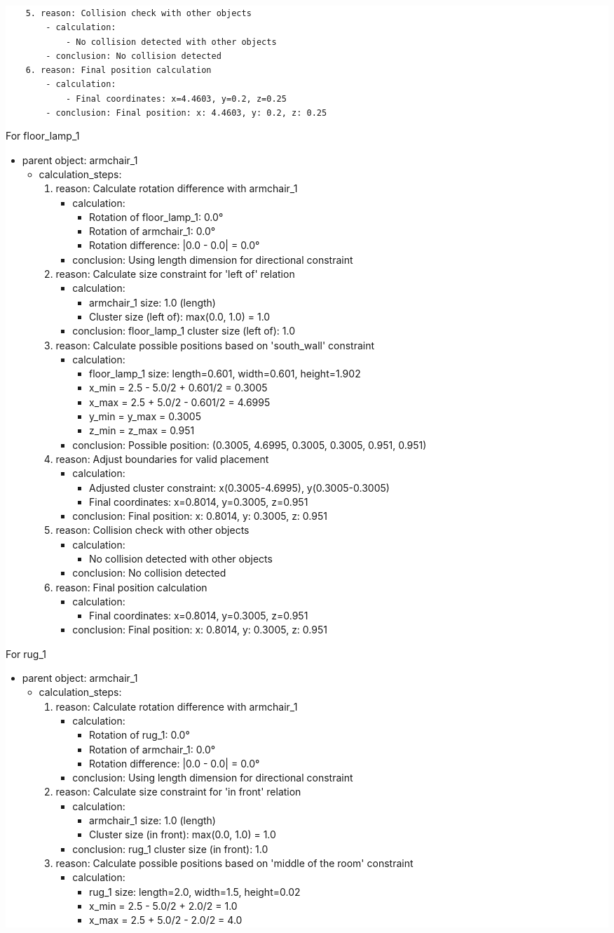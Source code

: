         5. reason: Collision check with other objects
            - calculation:
                - No collision detected with other objects
            - conclusion: No collision detected
        6. reason: Final position calculation
            - calculation:
                - Final coordinates: x=4.4603, y=0.2, z=0.25
            - conclusion: Final position: x: 4.4603, y: 0.2, z: 0.25

For floor_lamp_1
- parent object: armchair_1
    - calculation_steps:
        1. reason: Calculate rotation difference with armchair_1
            - calculation:
                - Rotation of floor_lamp_1: 0.0°
                - Rotation of armchair_1: 0.0°
                - Rotation difference: |0.0 - 0.0| = 0.0°
            - conclusion: Using length dimension for directional constraint
        2. reason: Calculate size constraint for 'left of' relation
            - calculation:
                - armchair_1 size: 1.0 (length)
                - Cluster size (left of): max(0.0, 1.0) = 1.0
            - conclusion: floor_lamp_1 cluster size (left of): 1.0
        3. reason: Calculate possible positions based on 'south_wall' constraint
            - calculation:
                - floor_lamp_1 size: length=0.601, width=0.601, height=1.902
                - x_min = 2.5 - 5.0/2 + 0.601/2 = 0.3005
                - x_max = 2.5 + 5.0/2 - 0.601/2 = 4.6995
                - y_min = y_max = 0.3005
                - z_min = z_max = 0.951
            - conclusion: Possible position: (0.3005, 4.6995, 0.3005, 0.3005, 0.951, 0.951)
        4. reason: Adjust boundaries for valid placement
            - calculation:
                - Adjusted cluster constraint: x(0.3005-4.6995), y(0.3005-0.3005)
                - Final coordinates: x=0.8014, y=0.3005, z=0.951
            - conclusion: Final position: x: 0.8014, y: 0.3005, z: 0.951
        5. reason: Collision check with other objects
            - calculation:
                - No collision detected with other objects
            - conclusion: No collision detected
        6. reason: Final position calculation
            - calculation:
                - Final coordinates: x=0.8014, y=0.3005, z=0.951
            - conclusion: Final position: x: 0.8014, y: 0.3005, z: 0.951

For rug_1
- parent object: armchair_1
    - calculation_steps:
        1. reason: Calculate rotation difference with armchair_1
            - calculation:
                - Rotation of rug_1: 0.0°
                - Rotation of armchair_1: 0.0°
                - Rotation difference: |0.0 - 0.0| = 0.0°
            - conclusion: Using length dimension for directional constraint
        2. reason: Calculate size constraint for 'in front' relation
            - calculation:
                - armchair_1 size: 1.0 (length)
                - Cluster size (in front): max(0.0, 1.0) = 1.0
            - conclusion: rug_1 cluster size (in front): 1.0
        3. reason: Calculate possible positions based on 'middle of the room' constraint
            - calculation:
                - rug_1 size: length=2.0, width=1.5, height=0.02
                - x_min = 2.5 - 5.0/2 + 2.0/2 = 1.0
                - x_max = 2.5 + 5.0/2 - 2.0/2 = 4.0